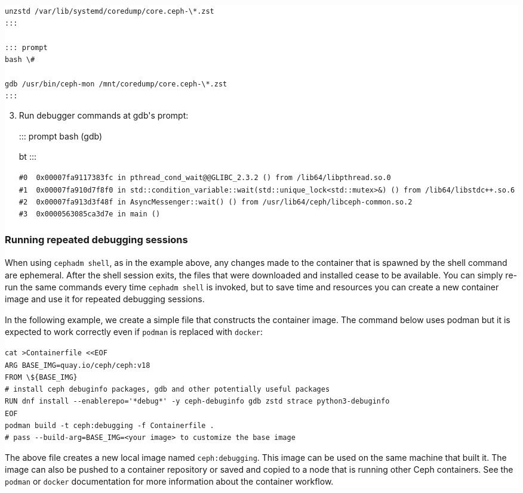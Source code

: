    unzstd /var/lib/systemd/coredump/core.ceph-\*.zst
    :::

    ::: prompt
    bash \#

    gdb /usr/bin/ceph-mon /mnt/coredump/core.ceph-\*.zst
    :::

3.  Run debugger commands at gdb\'s prompt:

    ::: prompt
    bash (gdb)

    bt
    :::

        #0  0x00007fa9117383fc in pthread_cond_wait@@GLIBC_2.3.2 () from /lib64/libpthread.so.0
        #1  0x00007fa910d7f8f0 in std::condition_variable::wait(std::unique_lock<std::mutex>&) () from /lib64/libstdc++.so.6
        #2  0x00007fa913d3f48f in AsyncMessenger::wait() () from /usr/lib64/ceph/libceph-common.so.2
        #3  0x0000563085ca3d7e in main ()

### Running repeated debugging sessions

When using `cephadm shell`, as in the example above, any changes made to
the container that is spawned by the shell command are ephemeral. After
the shell session exits, the files that were downloaded and installed
cease to be available. You can simply re-run the same commands every
time `cephadm shell` is invoked, but to save time and resources you can
create a new container image and use it for repeated debugging sessions.

In the following example, we create a simple file that constructs the
container image. The command below uses podman but it is expected to
work correctly even if `podman` is replaced with `docker`:

    cat >Containerfile <<EOF
    ARG BASE_IMG=quay.io/ceph/ceph:v18
    FROM \${BASE_IMG}
    # install ceph debuginfo packages, gdb and other potentially useful packages
    RUN dnf install --enablerepo='*debug*' -y ceph-debuginfo gdb zstd strace python3-debuginfo
    EOF
    podman build -t ceph:debugging -f Containerfile .
    # pass --build-arg=BASE_IMG=<your image> to customize the base image

The above file creates a new local image named `ceph:debugging`. This
image can be used on the same machine that built it. The image can also
be pushed to a container repository or saved and copied to a node that
is running other Ceph containers. See the `podman` or `docker`
documentation for more information about the container workflow.
